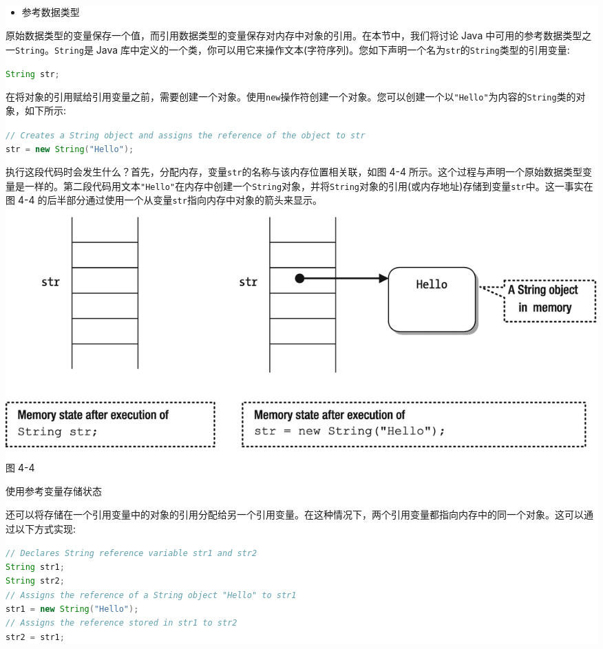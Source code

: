 *   参考数据类型

原始数据类型的变量保存一个值，而引用数据类型的变量保存对内存中对象的引用。在本节中，我们将讨论 Java 中可用的参考数据类型之一`String`。`String`是 Java 库中定义的一个类，你可以用它来操作文本(字符序列)。您如下声明一个名为`str`的`String`类型的引用变量:

```java
String str;

```

在将对象的引用赋给引用变量之前，需要创建一个对象。使用`new`操作符创建一个对象。您可以创建一个以`"Hello"`为内容的`String`类的对象，如下所示:

```java
// Creates a String object and assigns the reference of the object to str
str = new String("Hello");

```

执行这段代码时会发生什么？首先，分配内存，变量`str`的名称与该内存位置相关联，如图 4-4 所示。这个过程与声明一个原始数据类型变量是一样的。第二段代码用文本`"Hello"`在内存中创建一个`String`对象，并将`String`对象的引用(或内存地址)存储到变量`str`中。这一事实在图 4-4 的后半部分通过使用一个从变量`str`指向内存中对象的箭头来显示。

![img/323069_3_En_4_Fig4_HTML.png](img/323069_3_En_4_Fig4_HTML.png)

图 4-4

使用参考变量存储状态

还可以将存储在一个引用变量中的对象的引用分配给另一个引用变量。在这种情况下，两个引用变量都指向内存中的同一个对象。这可以通过以下方式实现:

```java
// Declares String reference variable str1 and str2
String str1;
String str2;
// Assigns the reference of a String object "Hello" to str1
str1 = new String("Hello");
// Assigns the reference stored in str1 to str2
str2 = str1;

```
